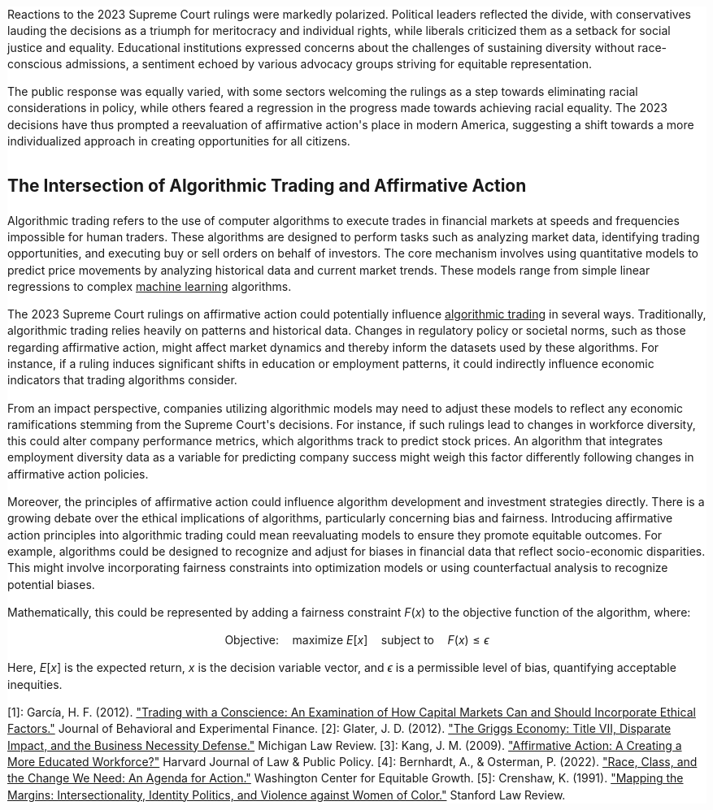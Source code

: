 Reactions to the 2023 Supreme Court rulings were markedly polarized. Political leaders reflected the divide, with conservatives lauding the decisions as a triumph for meritocracy and individual rights, while liberals criticized them as a setback for social justice and equality. Educational institutions expressed concerns about the challenges of sustaining diversity without race-conscious admissions, a sentiment echoed by various advocacy groups striving for equitable representation.

The public response was equally varied, with some sectors welcoming the rulings as a step towards eliminating racial considerations in policy, while others feared a regression in the progress made towards achieving racial equality. The 2023 decisions have thus prompted a reevaluation of affirmative action's place in modern America, suggesting a shift towards a more individualized approach in creating opportunities for all citizens.

## The Intersection of Algorithmic Trading and Affirmative Action

Algorithmic trading refers to the use of computer algorithms to execute trades in financial markets at speeds and frequencies impossible for human traders. These algorithms are designed to perform tasks such as analyzing market data, identifying trading opportunities, and executing buy or sell orders on behalf of investors. The core mechanism involves using quantitative models to predict price movements by analyzing historical data and current market trends. These models range from simple linear regressions to complex [machine learning](/wiki/machine-learning) algorithms.

The 2023 Supreme Court rulings on affirmative action could potentially influence [algorithmic trading](/wiki/algorithmic-trading) in several ways. Traditionally, algorithmic trading relies heavily on patterns and historical data. Changes in regulatory policy or societal norms, such as those regarding affirmative action, might affect market dynamics and thereby inform the datasets used by these algorithms. For instance, if a ruling induces significant shifts in education or employment patterns, it could indirectly influence economic indicators that trading algorithms consider.

From an impact perspective, companies utilizing algorithmic models may need to adjust these models to reflect any economic ramifications stemming from the Supreme Court's decisions. For instance, if such rulings lead to changes in workforce diversity, this could alter company performance metrics, which algorithms track to predict stock prices. An algorithm that integrates employment diversity data as a variable for predicting company success might weigh this factor differently following changes in affirmative action policies.

Moreover, the principles of affirmative action could influence algorithm development and investment strategies directly. There is a growing debate over the ethical implications of algorithms, particularly concerning bias and fairness. Introducing affirmative action principles into algorithmic trading could mean reevaluating models to ensure they promote equitable outcomes. For example, algorithms could be designed to recognize and adjust for biases in financial data that reflect socio-economic disparities. This might involve incorporating fairness constraints into optimization models or using counterfactual analysis to recognize potential biases.

Mathematically, this could be represented by adding a fairness constraint $F(x)$ to the objective function of the algorithm, where:

$$
\text{Objective:} \quad \text{maximize} \ E[x] \quad \text{subject to} \quad F(x) \leq \epsilon
$$

Here, $E[x]$ is the expected return, $x$ is the decision variable vector, and $\epsilon$ is a permissible level of bias, quantifying acceptable inequities.


[1]: García, H. F. (2012). ["Trading with a Conscience: An Examination of How Capital Markets Can and Should Incorporate Ethical Factors."](https://link.springer.com/chapter/10.1007/978-3-031-57956-1_1) Journal of Behavioral and Experimental Finance.
[2]: Glater, J. D. (2012). ["The Griggs Economy: Title VII, Disparate Impact, and the Business Necessity Defense."](https://digitalcommons.wcl.american.edu/cgi/viewcontent.cgi?article=1095&context=facsch_lawrev) Michigan Law Review.
[3]: Kang, J. M. (2009). ["Affirmative Action: A Creating a More Educated Workforce?"](https://www.cambridge.org/core/journals/journal-of-public-policy/article/political-and-legal-antecedents-of-affirmative-action-a-comparative-framework/87D0E99565B1819CC466F575BF89A3DA) Harvard Journal of Law & Public Policy.
[4]: Bernhardt, A., & Osterman, P. (2022). ["Race, Class, and the Change We Need: An Agenda for Action."](https://www.academia.edu/126057180/_Just_a_Job_An_Assessment_of_Precarious_Employment_Trajectories_by_Gender_Among_Young_People_in_the_U_S) Washington Center for Equitable Growth.
[5]: Crenshaw, K. (1991). ["Mapping the Margins: Intersectionality, Identity Politics, and Violence against Women of Color."](https://www.jstor.org/stable/1229039) Stanford Law Review.